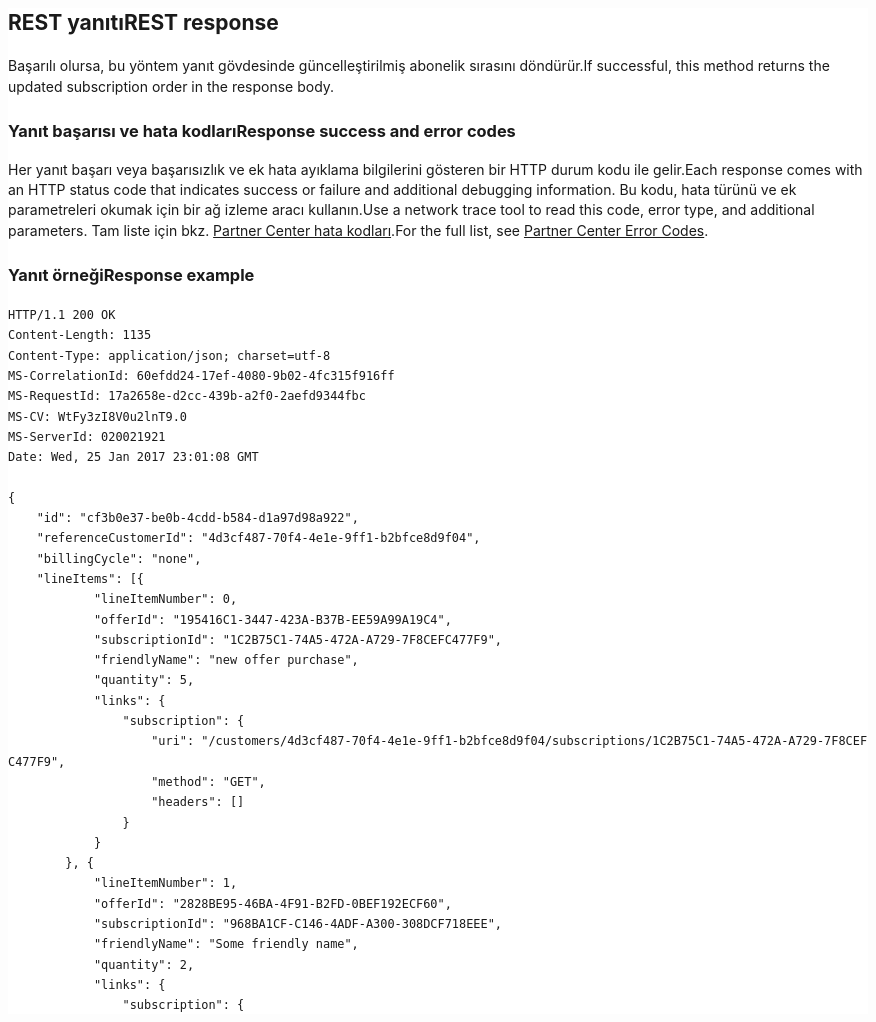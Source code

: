## <a name="rest-response"></a><span data-ttu-id="70cc7-230">REST yanıtı</span><span class="sxs-lookup"><span data-stu-id="70cc7-230">REST response</span></span>

<span data-ttu-id="70cc7-231">Başarılı olursa, bu yöntem yanıt gövdesinde güncelleştirilmiş abonelik sırasını döndürür.</span><span class="sxs-lookup"><span data-stu-id="70cc7-231">If successful, this method returns the updated subscription order in the response body.</span></span>

### <a name="response-success-and-error-codes"></a><span data-ttu-id="70cc7-232">Yanıt başarısı ve hata kodları</span><span class="sxs-lookup"><span data-stu-id="70cc7-232">Response success and error codes</span></span>

<span data-ttu-id="70cc7-233">Her yanıt başarı veya başarısızlık ve ek hata ayıklama bilgilerini gösteren bir HTTP durum kodu ile gelir.</span><span class="sxs-lookup"><span data-stu-id="70cc7-233">Each response comes with an HTTP status code that indicates success or failure and additional debugging information.</span></span> <span data-ttu-id="70cc7-234">Bu kodu, hata türünü ve ek parametreleri okumak için bir ağ izleme aracı kullanın.</span><span class="sxs-lookup"><span data-stu-id="70cc7-234">Use a network trace tool to read this code, error type, and additional parameters.</span></span> <span data-ttu-id="70cc7-235">Tam liste için bkz. [Partner Center hata kodları](error-codes.md).</span><span class="sxs-lookup"><span data-stu-id="70cc7-235">For the full list, see [Partner Center Error Codes](error-codes.md).</span></span>

### <a name="response-example"></a><span data-ttu-id="70cc7-236">Yanıt örneği</span><span class="sxs-lookup"><span data-stu-id="70cc7-236">Response example</span></span>

```http
HTTP/1.1 200 OK
Content-Length: 1135
Content-Type: application/json; charset=utf-8
MS-CorrelationId: 60efdd24-17ef-4080-9b02-4fc315f916ff
MS-RequestId: 17a2658e-d2cc-439b-a2f0-2aefd9344fbc
MS-CV: WtFy3zI8V0u2lnT9.0
MS-ServerId: 020021921
Date: Wed, 25 Jan 2017 23:01:08 GMT

{
    "id": "cf3b0e37-be0b-4cdd-b584-d1a97d98a922",
    "referenceCustomerId": "4d3cf487-70f4-4e1e-9ff1-b2bfce8d9f04",
    "billingCycle": "none",
    "lineItems": [{
            "lineItemNumber": 0,
            "offerId": "195416C1-3447-423A-B37B-EE59A99A19C4",
            "subscriptionId": "1C2B75C1-74A5-472A-A729-7F8CEFC477F9",
            "friendlyName": "new offer purchase",
            "quantity": 5,
            "links": {
                "subscription": {
                    "uri": "/customers/4d3cf487-70f4-4e1e-9ff1-b2bfce8d9f04/subscriptions/1C2B75C1-74A5-472A-A729-7F8CEFC477F9",
                    "method": "GET",
                    "headers": []
                }
            }
        }, {
            "lineItemNumber": 1,
            "offerId": "2828BE95-46BA-4F91-B2FD-0BEF192ECF60",
            "subscriptionId": "968BA1CF-C146-4ADF-A300-308DCF718EEE",
            "friendlyName": "Some friendly name",
            "quantity": 2,
            "links": {
                "subscription": {
```